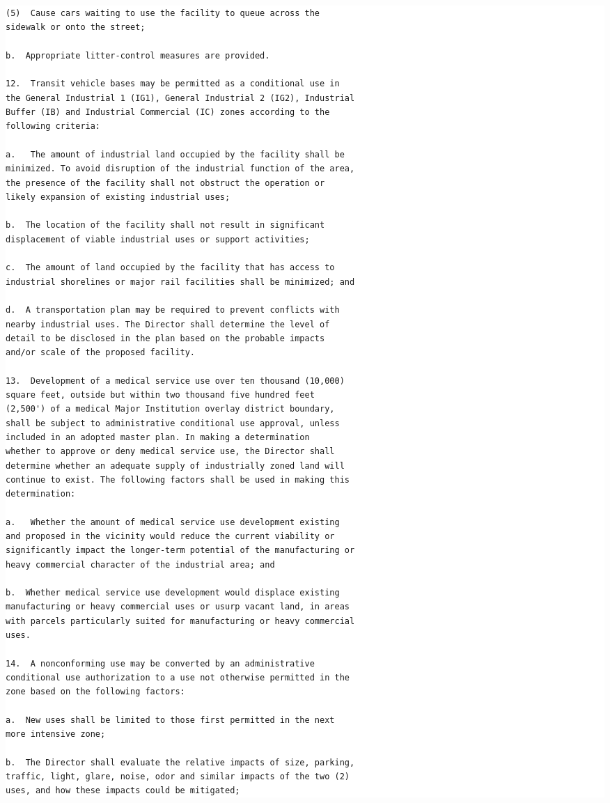     (5)  Cause cars waiting to use the facility to queue across the  
    sidewalk or onto the street;  
  
    b.  Appropriate litter-control measures are provided.  
  
    12.  Transit vehicle bases may be permitted as a conditional use in  
    the General Industrial 1 (IG1), General Industrial 2 (IG2), Industrial  
    Buffer (IB) and Industrial Commercial (IC) zones according to the  
    following criteria:  
  
    a.   The amount of industrial land occupied by the facility shall be  
    minimized. To avoid disruption of the industrial function of the area,  
    the presence of the facility shall not obstruct the operation or  
    likely expansion of existing industrial uses;  
  
    b.  The location of the facility shall not result in significant  
    displacement of viable industrial uses or support activities;  
  
    c.  The amount of land occupied by the facility that has access to  
    industrial shorelines or major rail facilities shall be minimized; and  
  
    d.  A transportation plan may be required to prevent conflicts with  
    nearby industrial uses. The Director shall determine the level of  
    detail to be disclosed in the plan based on the probable impacts  
    and/or scale of the proposed facility.  
  
    13.  Development of a medical service use over ten thousand (10,000)  
    square feet, outside but within two thousand five hundred feet  
    (2,500') of a medical Major Institution overlay district boundary,  
    shall be subject to administrative conditional use approval, unless  
    included in an adopted master plan. In making a determination  
    whether to approve or deny medical service use, the Director shall  
    determine whether an adequate supply of industrially zoned land will  
    continue to exist. The following factors shall be used in making this  
    determination:  
  
    a.   Whether the amount of medical service use development existing  
    and proposed in the vicinity would reduce the current viability or  
    significantly impact the longer-term potential of the manufacturing or  
    heavy commercial character of the industrial area; and  
  
    b.  Whether medical service use development would displace existing  
    manufacturing or heavy commercial uses or usurp vacant land, in areas  
    with parcels particularly suited for manufacturing or heavy commercial  
    uses.  
  
    14.  A nonconforming use may be converted by an administrative  
    conditional use authorization to a use not otherwise permitted in the  
    zone based on the following factors:  
  
    a.  New uses shall be limited to those first permitted in the next  
    more intensive zone;  
  
    b.  The Director shall evaluate the relative impacts of size, parking,  
    traffic, light, glare, noise, odor and similar impacts of the two (2)  
    uses, and how these impacts could be mitigated;  
  